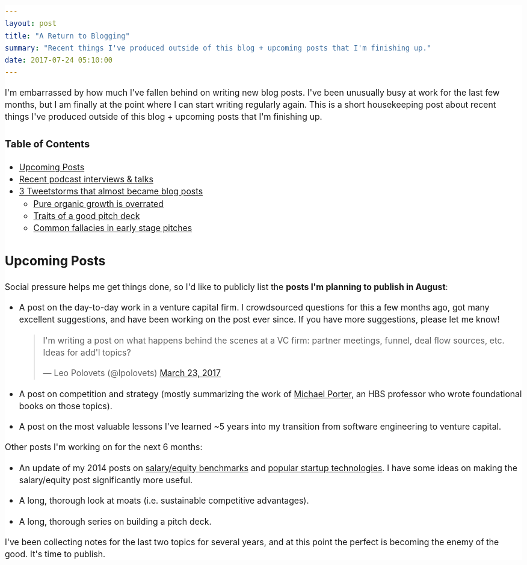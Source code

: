 ```yaml
---
layout: post
title: "A Return to Blogging"
summary: "Recent things I've produced outside of this blog + upcoming posts that I'm finishing up."
date: 2017-07-24 05:10:00
---
```


I'm embarrassed by how much I've fallen behind on writing new blog posts. I've been unusually busy at work for the last few months, but I am finally at the point where I can start writing regularly again. This is a short housekeeping post about recent things I've produced outside of this blog + upcoming posts that I'm finishing up.
 
### Table of Contents

* <a href="#upcoming">Upcoming Posts</a>
* <a href="#talks">Recent podcast interviews & talks</a>
* <a href="#tweetstorms">3 Tweetstorms that almost became blog posts</a>
  * <a href="#tweetstorm1">Pure organic growth is overrated</a>
  * <a href="#tweetstorm2">Traits of a good pitch deck</a>
  * <a href="#tweetstorm3">Common fallacies in early stage pitches</a>
  
## <a name="upcoming"></a>Upcoming Posts
Social pressure helps me get things done, so I'd like to publicly list the **posts I'm planning to publish in August**:

* A post on the day-to-day work in a venture capital firm. I crowdsourced questions for this a few months ago, got many excellent suggestions, and have been working on the post ever since. If you have more suggestions, please let me know! <br><blockquote class="twitter-tweet" data-lang="en"><p lang="en" dir="ltr">I&#39;m writing a post on what happens behind the scenes at a VC firm: partner meetings, funnel, deal flow sources, etc. Ideas for add&#39;l topics?</p>&mdash; Leo Polovets (@lpolovets) <a href="https://twitter.com/lpolovets/status/844962613955997696">March 23, 2017</a></blockquote>
<script async src="//platform.twitter.com/widgets.js" charset="utf-8"></script>

* A post on competition and strategy (mostly summarizing the work of <a href="https://en.wikipedia.org/wiki/Michael_Porter" target="_blank">Michael Porter</a>, an HBS professor who wrote foundational books on those topics).

* A post on the most valuable lessons I've learned ~5 years into my transition from software engineering to venture capital.

Other posts I'm working on for the next 6 months:

* An update of my 2014 posts on <a href="https://codingvc.com/analyzing-angellist-job-postings-part-2-salary-and-equity-benchmarks" target="_blank">salary/equity benchmarks</a> and <a href="https://codingvc.com/which-technologies-do-startups-use-an-exploration-of-angellist-data" target="_blank">popular startup technologies</a>. I have some ideas on making the salary/equity post significantly more useful.

* A long, thorough look at moats (i.e. sustainable competitive advantages).

* A long, thorough series on building a pitch deck.

I've been collecting notes for the last two topics for several years, and at this point the perfect is becoming the enemy of the good. It's time to publish.

